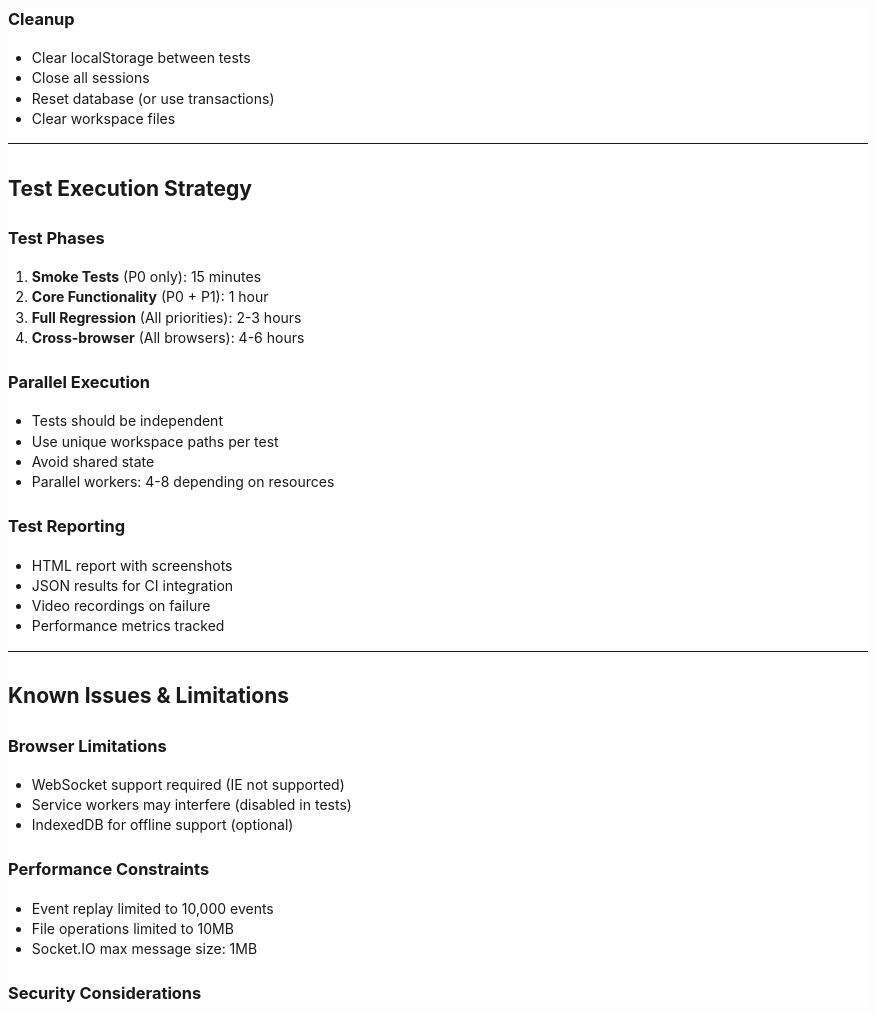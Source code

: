 ```javascript
```

### Cleanup

- Clear localStorage between tests
- Close all sessions
- Reset database (or use transactions)
- Clear workspace files

---

## Test Execution Strategy

### Test Phases

1. **Smoke Tests** (P0 only): 15 minutes
2. **Core Functionality** (P0 + P1): 1 hour
3. **Full Regression** (All priorities): 2-3 hours
4. **Cross-browser** (All browsers): 4-6 hours

### Parallel Execution

- Tests should be independent
- Use unique workspace paths per test
- Avoid shared state
- Parallel workers: 4-8 depending on resources

### Test Reporting

- HTML report with screenshots
- JSON results for CI integration
- Video recordings on failure
- Performance metrics tracked

---

## Known Issues & Limitations

### Browser Limitations

- WebSocket support required (IE not supported)
- Service workers may interfere (disabled in tests)
- IndexedDB for offline support (optional)

### Performance Constraints

- Event replay limited to 10,000 events
- File operations limited to 10MB
- Socket.IO max message size: 1MB

### Security Considerations
